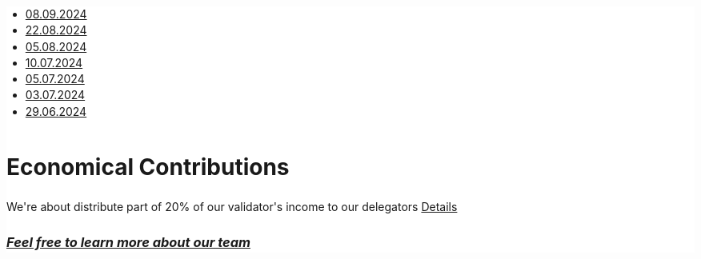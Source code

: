 - [08.09.2024](https://x.com/CosmosEcosystem/status/1832823756949278749)
- [22.08.2024](https://x.com/CosmosEcosystem/status/1826607080758980712)
- [05.08.2024](https://x.com/CosmosEcosystem/status/1820517876203426121)
- [10.07.2024](https://x.com/CosmosEcosystem/status/1811029357760290958)
- [05.07.2024](https://x.com/CosmosEcosystem/status/1809946399917920575)
- [03.07.2024](https://x.com/CosmosEcosystem/status/1808419343245398144)
- [29.06.2024](https://x.com/CosmosEcosystem/status/1807076439826596302)

# Economical Contributions
 We're about distribute part of 20% of our validator's income to our delegators [Details](https://posthuman.digital/phmn)

 ### ***[Feel free to learn more about our team](https://posthuman.digital/team)***

